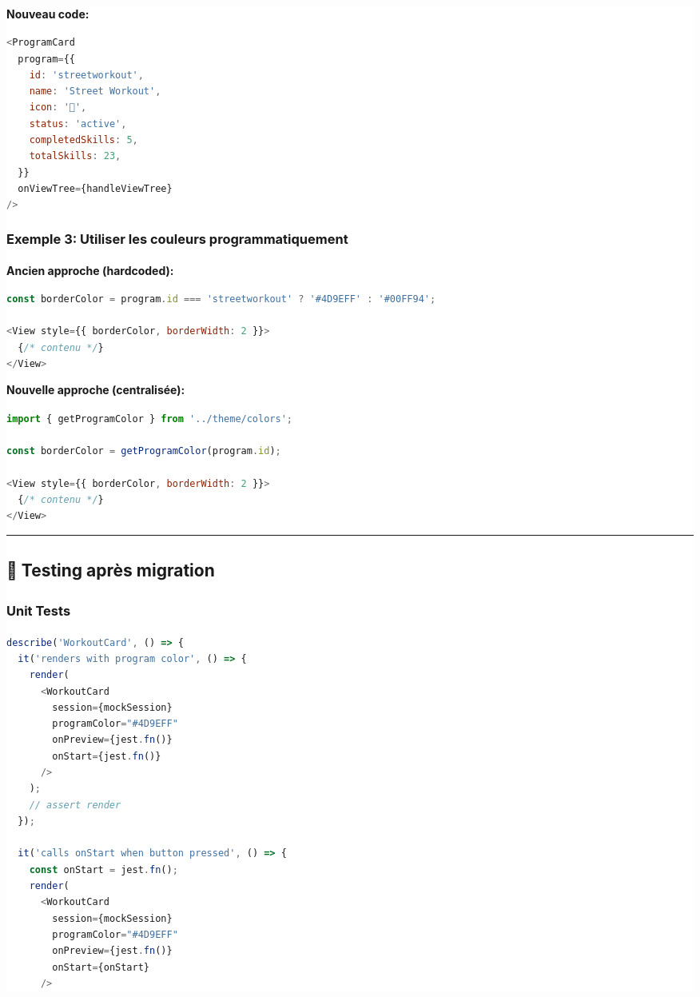 **Nouveau code:**
```javascript
<ProgramCard
  program={{
    id: 'streetworkout',
    name: 'Street Workout',
    icon: '💪',
    status: 'active',
    completedSkills: 5,
    totalSkills: 23,
  }}
  onViewTree={handleViewTree}
/>
```

### Exemple 3: Utiliser les couleurs programmatiquement

**Ancien approche (hardcoded):**
```javascript
const borderColor = program.id === 'streetworkout' ? '#4D9EFF' : '#00FF94';

<View style={{ borderColor, borderWidth: 2 }}>
  {/* contenu */}
</View>
```

**Nouvelle approche (centralisée):**
```javascript
import { getProgramColor } from '../theme/colors';

const borderColor = getProgramColor(program.id);

<View style={{ borderColor, borderWidth: 2 }}>
  {/* contenu */}
</View>
```

---

## 🧪 Testing après migration

### Unit Tests
```javascript
describe('WorkoutCard', () => {
  it('renders with program color', () => {
    render(
      <WorkoutCard
        session={mockSession}
        programColor="#4D9EFF"
        onPreview={jest.fn()}
        onStart={jest.fn()}
      />
    );
    // assert render
  });

  it('calls onStart when button pressed', () => {
    const onStart = jest.fn();
    render(
      <WorkoutCard
        session={mockSession}
        programColor="#4D9EFF"
        onPreview={jest.fn()}
        onStart={onStart}
      />
```